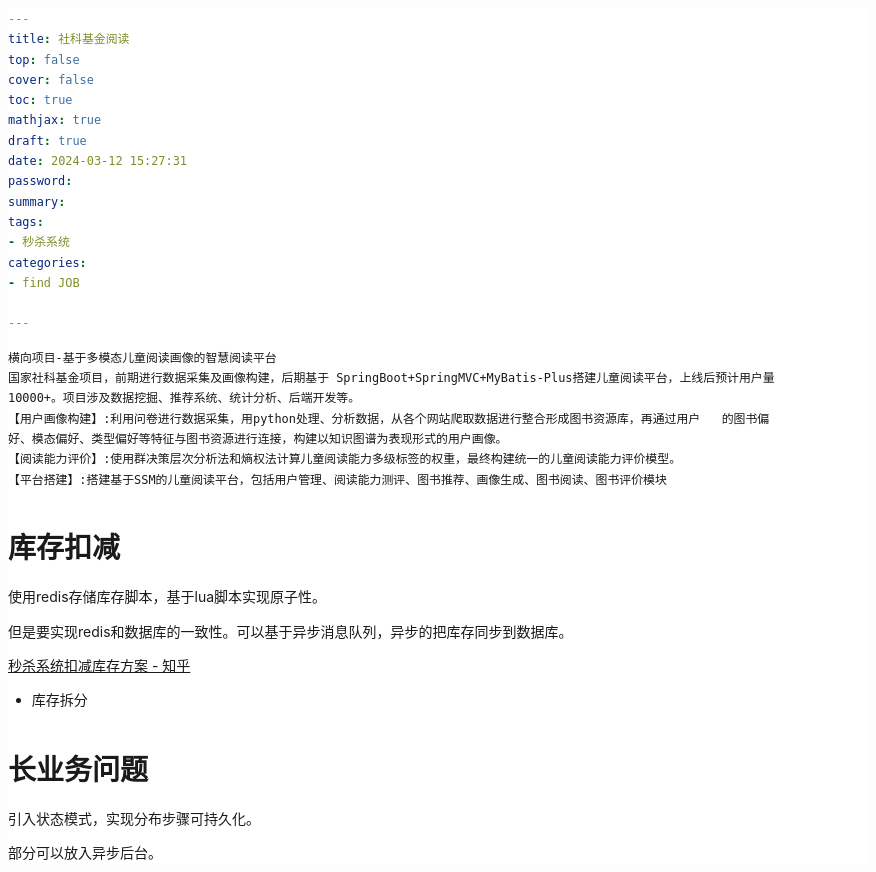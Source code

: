 ```yaml
---
title: 社科基金阅读
top: false
cover: false
toc: true
mathjax: true
draft: true
date: 2024-03-12 15:27:31
password:
summary:
tags:
- 秒杀系统
categories:
- find JOB

---
```


```
横向项目-基于多模态儿童阅读画像的智慧阅读平台
国家社科基金项目，前期进行数据采集及画像构建，后期基于 SpringBoot+SpringMVC+MyBatis-Plus搭建儿童阅读平台，上线后预计用户量
10000+。项目涉及数据挖掘、推荐系统、统计分析、后端开发等。	
【用户画像构建】:利用问卷进行数据采集，用python处理、分析数据，从各个网站爬取数据进行整合形成图书资源库，再通过用户	的图书偏
好、模态偏好、类型偏好等特征与图书资源进行连接，构建以知识图谱为表现形式的用户画像。	
【阅读能力评价】:使用群决策层次分析法和熵权法计算儿童阅读能力多级标签的权重，最终构建统一的儿童阅读能力评价模型。	
【平台搭建】:搭建基于SSM的儿童阅读平台，包括用户管理、阅读能力测评、图书推荐、画像生成、图书阅读、图书评价模块
```



# 库存扣减

使用redis存储库存脚本，基于lua脚本实现原子性。

但是要实现redis和数据库的一致性。可以基于异步消息队列，异步的把库存同步到数据库。

[秒杀系统扣减库存方案 - 知乎](https://zhuanlan.zhihu.com/p/473990908)



- 库存拆分



# 长业务问题



引入状态模式，实现分布步骤可持久化。

部分可以放入异步后台。





